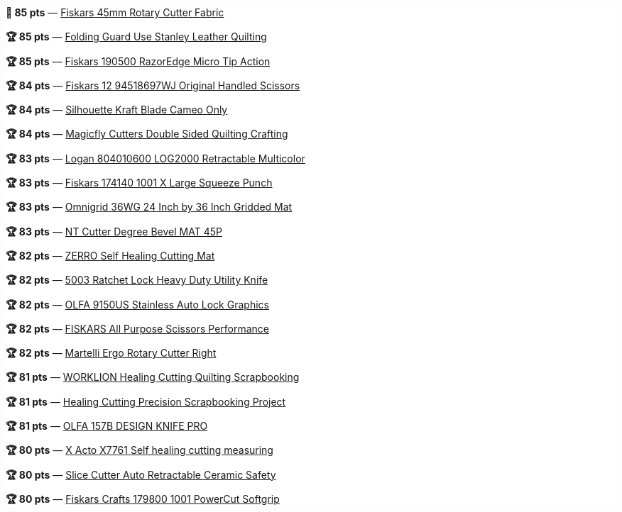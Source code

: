 **💎 85 pts** — [Fiskars 45mm Rotary Cutter Fabric](/products/fiskars-45mm-rotary-cutter-fabric-B0C8BRB3RH/)

**🏆 85 pts** — [Folding Guard Use Stanley Leather Quilting](/products/folding-guard-use-stanley-leather-quilting-B01HI8U6TQ/)

**🏆 85 pts** — [Fiskars 190500 RazorEdge Micro Tip Action](/products/fiskars-190500-razoredge-micro-tip-action-B00UY11IFG/)

**🏆 84 pts** — [Fiskars 12 94518697WJ Original Handled Scissors](/products/fiskars-12-94518697wj-original-handled-scissors-B00006IFN9/)

**🏆 84 pts** — [Silhouette Kraft Blade Cameo Only](/products/silhouette-kraft-blade-cameo-only-B07ZQN453L/)

**🏆 84 pts** — [Magicfly Cutters Double Sided Quilting Crafting](/products/magicfly-cutters-double-sided-quilting-crafting-B08FR5WQ2L/)

**🏆 83 pts** — [Logan 804010600 LOG2000 Retractable Multicolor](/products/logan-804010600-log2000-retractable-multicolor-B0019IISD8/)

**🏆 83 pts** — [Fiskars 174140 1001 X Large Squeeze Punch](/products/fiskars-174140-1001-x-large-squeeze-punch-B000OMZXP6/)

**🏆 83 pts** — [Omnigrid 36WG 24 Inch by 36 Inch Gridded Mat](/products/omnigrid-36wg-24-inch-by-36-inch-gridded-mat-B001CE8JAG/)

**🏆 83 pts** — [NT Cutter Degree Bevel MAT 45P](/products/nt-cutter-degree-bevel-mat-45p-B005J0XLO8/)

**🏆 82 pts** — [ZERRO Self Healing Cutting Mat](/products/zerro-self-healing-cutting-mat-B06XFJQ6F7/)

**🏆 82 pts** — [5003 Ratchet Lock Heavy Duty Utility Knife](/products/5003-ratchet-lock-heavy-duty-utility-knife-B0006SJAR0/)

**🏆 82 pts** — [OLFA 9150US Stainless Auto Lock Graphics](/products/olfa-9150us-stainless-auto-lock-graphics-B000BKA6IA/)

**🏆 82 pts** — [FISKARS All Purpose Scissors Performance](/products/fiskars-all-purpose-scissors-performance-B002YIP97K/)

**🏆 82 pts** — [Martelli Ergo Rotary Cutter Right](/products/martelli-ergo-rotary-cutter-right-B003SBS7OO/)

**🏆 81 pts** — [WORKLION Healing Cutting Quilting Scrapbooking](/products/worklion-healing-cutting-quilting-scrapbooking-B07NRQY829/)

**🏆 81 pts** — [Healing Cutting Precision Scrapbooking Project](/products/healing-cutting-precision-scrapbooking-project-B088LZNS1M/)

**🏆 81 pts** — [OLFA 157B DESIGN KNIFE PRO](/products/olfa-157b-design-knife-pro-B0013L27DS/)

**🏆 80 pts** — [X Acto X7761 Self healing cutting measuring](/products/x-acto-x7761-self-healing-cutting-measuring-B0013CKM2A/)

**🏆 80 pts** — [Slice Cutter Auto Retractable Ceramic Safety](/products/slice-cutter-auto-retractable-ceramic-safety-B00BPZDE5M/)

**🏆 80 pts** — [Fiskars Crafts 179800 1001 PowerCut Softgrip](/products/fiskars-crafts-179800-1001-powercut-softgrip-B07MMNTM6R/)
